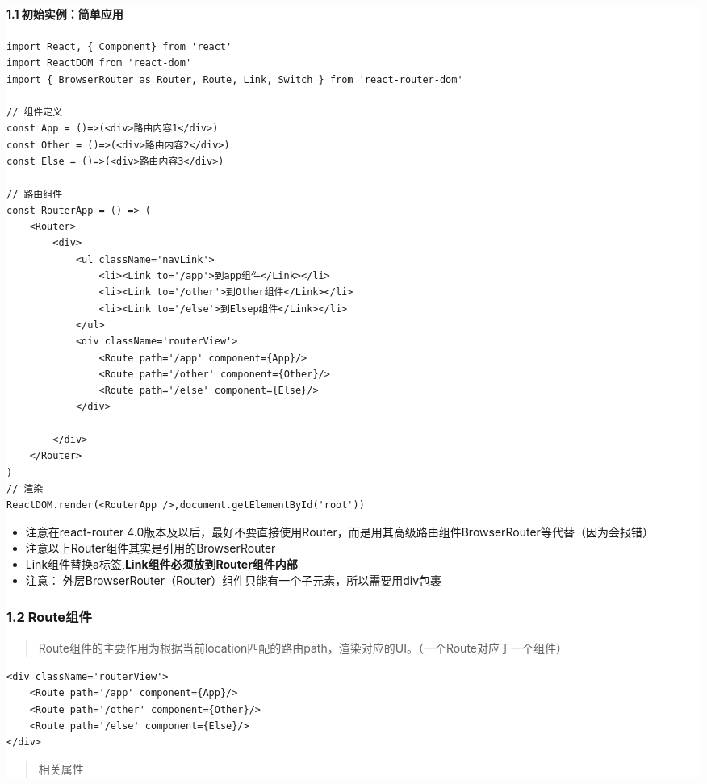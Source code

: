 #### 1.1 初始实例：简单应用

```text
import React, { Component} from 'react'
import ReactDOM from 'react-dom'
import { BrowserRouter as Router, Route, Link, Switch } from 'react-router-dom'

// 组件定义
const App = ()=>(<div>路由内容1</div>)
const Other = ()=>(<div>路由内容2</div>)
const Else = ()=>(<div>路由内容3</div>)

// 路由组件
const RouterApp = () => (
    <Router>
        <div>
            <ul className='navLink'>
                <li><Link to='/app'>到app组件</Link></li>
                <li><Link to='/other'>到Other组件</Link></li>
                <li><Link to='/else'>到Elsep组件</Link></li>
            </ul>
            <div className='routerView'>
                <Route path='/app' component={App}/>
                <Route path='/other' component={Other}/>
                <Route path='/else' component={Else}/>
            </div>
            
        </div>
    </Router>
)
// 渲染
ReactDOM.render(<RouterApp />,document.getElementById('root'))

```

* 注意在react-router 4.0版本及以后，最好不要直接使用Router，而是用其高级路由组件BrowserRouter等代替（因为会报错）
* 注意以上Router组件其实是引用的BrowserRouter
* Link组件替换a标签,**Link组件必须放到Router组件内部**
* 注意： 外层BrowserRouter（Router）组件只能有一个子元素，所以需要用div包裹

### 1.2 Route组件

> Route组件的主要作用为根据当前location匹配的路由path，渲染对应的UI。（一个Route对应于一个组件）

```text
<div className='routerView'>
    <Route path='/app' component={App}/>
    <Route path='/other' component={Other}/>
    <Route path='/else' component={Else}/>
</div>
```

> 相关属性
